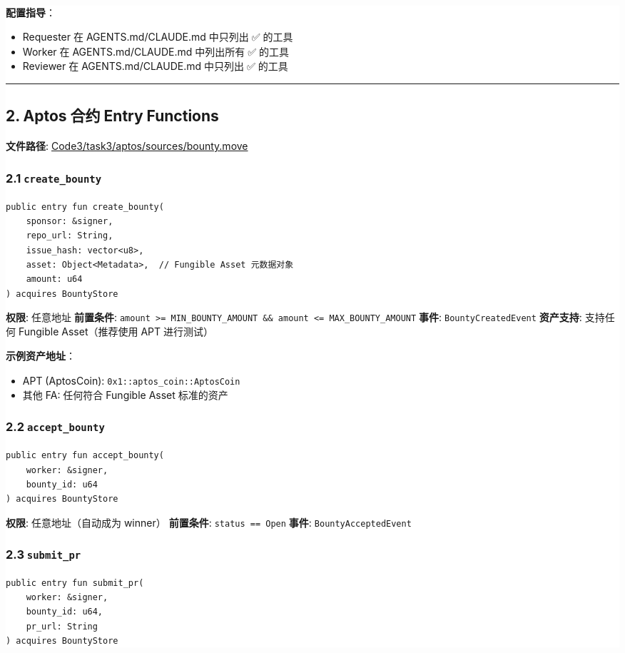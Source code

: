 **配置指导**：
- Requester 在 AGENTS.md/CLAUDE.md 中只列出 ✅ 的工具
- Worker 在 AGENTS.md/CLAUDE.md 中列出所有 ✅ 的工具
- Reviewer 在 AGENTS.md/CLAUDE.md 中只列出 ✅ 的工具

---

## 2. Aptos 合约 Entry Functions

**文件路径**: [Code3/task3/aptos/sources/bounty.move](../../task3/aptos/sources/bounty.move)

### 2.1 `create_bounty`

```move
public entry fun create_bounty(
    sponsor: &signer,
    repo_url: String,
    issue_hash: vector<u8>,
    asset: Object<Metadata>,  // Fungible Asset 元数据对象
    amount: u64
) acquires BountyStore
```

**权限**: 任意地址
**前置条件**: `amount >= MIN_BOUNTY_AMOUNT && amount <= MAX_BOUNTY_AMOUNT`
**事件**: `BountyCreatedEvent`
**资产支持**: 支持任何 Fungible Asset（推荐使用 APT 进行测试）

**示例资产地址**：
- APT (AptosCoin): `0x1::aptos_coin::AptosCoin`
- 其他 FA: 任何符合 Fungible Asset 标准的资产

### 2.2 `accept_bounty`

```move
public entry fun accept_bounty(
    worker: &signer,
    bounty_id: u64
) acquires BountyStore
```

**权限**: 任意地址（自动成为 winner）
**前置条件**: `status == Open`
**事件**: `BountyAcceptedEvent`

### 2.3 `submit_pr`

```move
public entry fun submit_pr(
    worker: &signer,
    bounty_id: u64,
    pr_url: String
) acquires BountyStore
```
